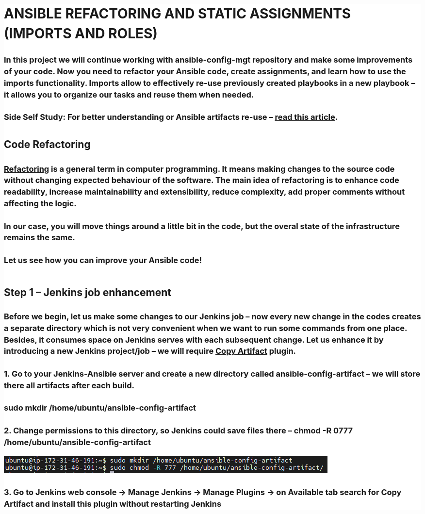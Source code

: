 #
# ANSIBLE REFACTORING AND STATIC ASSIGNMENTS (IMPORTS AND ROLES)
### In this project we will continue working with ansible-config-mgt repository and make some improvements of your code. Now you need to refactor your Ansible code, create assignments, and learn how to use the imports functionality. Imports allow to effectively re-use previously created playbooks in a new playbook – it allows you to organize our tasks and reuse them when needed.
### Side Self Study: For better understanding or Ansible artifacts re-use – [read this article](https://docs.ansible.com/ansible/latest/user_guide/playbooks_reuse.html).
## Code Refactoring
### [Refactoring](https://en.wikipedia.org/wiki/Code_refactoring) is a general term in computer programming. It means making changes to the source code without changing expected behaviour of the software. The main idea of refactoring is to enhance code readability, increase maintainability and extensibility, reduce complexity, add proper comments without affecting the logic.
### In our case, you will move things around a little bit in the code, but the overal state of the infrastructure remains the same.
### Let us see how you can improve your Ansible code!
#
## Step 1 – Jenkins job enhancement
### Before we begin, let us make some changes to our Jenkins job – now every new change in the codes creates a separate directory which is not very convenient when we want to run some commands from one place. Besides, it consumes space on Jenkins serves with each subsequent change. Let us enhance it by introducing a new Jenkins project/job – we will require [Copy Artifact](https://plugins.jenkins.io/copyartifact/) plugin.
### 1. Go to your Jenkins-Ansible server and create a new directory called ansible-config-artifact – we will store there all artifacts after each build.
### sudo mkdir /home/ubuntu/ansible-config-artifact
### 2. Change permissions to this directory, so Jenkins could save files there – chmod -R 0777 /home/ubuntu/ansible-config-artifact
![](./img/folderandpermissions.PNG)
### 3. Go to Jenkins web console -> Manage Jenkins -> Manage Plugins -> on Available tab search for Copy Artifact and install this plugin without restarting Jenkins